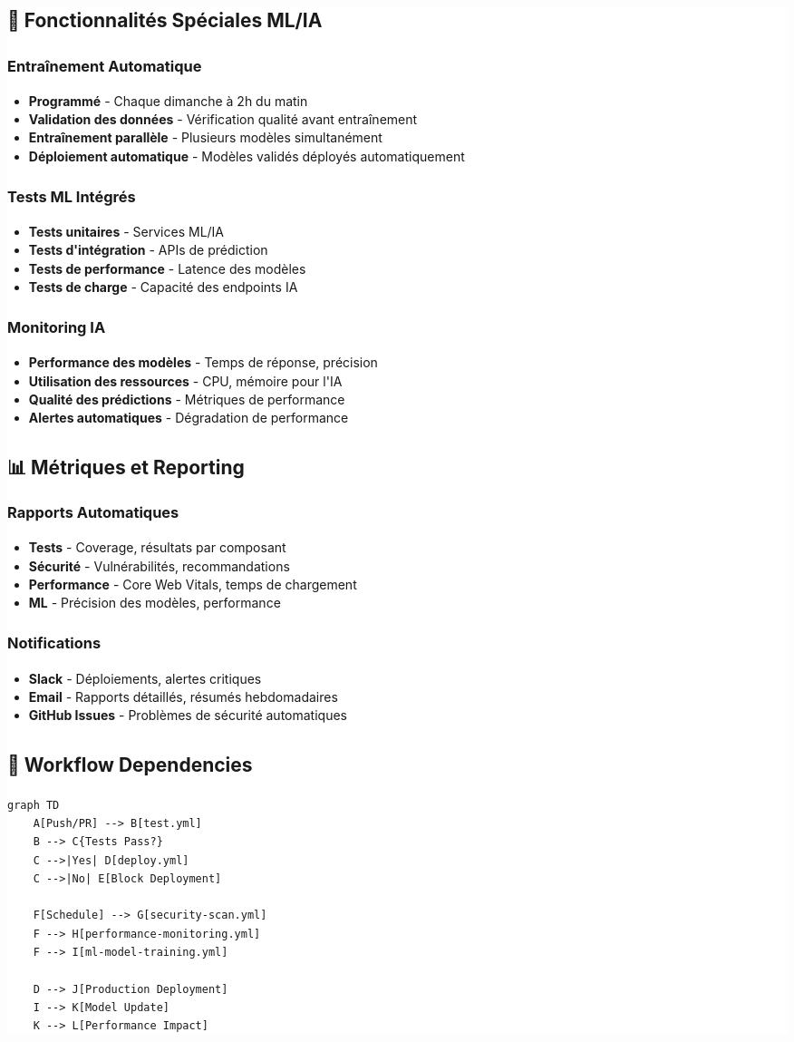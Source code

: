 ## 🎯 Fonctionnalités Spéciales ML/IA

### Entraînement Automatique
- **Programmé** - Chaque dimanche à 2h du matin
- **Validation des données** - Vérification qualité avant entraînement
- **Entraînement parallèle** - Plusieurs modèles simultanément
- **Déploiement automatique** - Modèles validés déployés automatiquement

### Tests ML Intégrés
- **Tests unitaires** - Services ML/IA
- **Tests d'intégration** - APIs de prédiction
- **Tests de performance** - Latence des modèles
- **Tests de charge** - Capacité des endpoints IA

### Monitoring IA
- **Performance des modèles** - Temps de réponse, précision
- **Utilisation des ressources** - CPU, mémoire pour l'IA
- **Qualité des prédictions** - Métriques de performance
- **Alertes automatiques** - Dégradation de performance

## 📊 Métriques et Reporting

### Rapports Automatiques
- **Tests** - Coverage, résultats par composant
- **Sécurité** - Vulnérabilités, recommandations
- **Performance** - Core Web Vitals, temps de chargement
- **ML** - Précision des modèles, performance

### Notifications
- **Slack** - Déploiements, alertes critiques
- **Email** - Rapports détaillés, résumés hebdomadaires
- **GitHub Issues** - Problèmes de sécurité automatiques

## 🔄 Workflow Dependencies

```mermaid
graph TD
    A[Push/PR] --> B[test.yml]
    B --> C{Tests Pass?}
    C -->|Yes| D[deploy.yml]
    C -->|No| E[Block Deployment]
    
    F[Schedule] --> G[security-scan.yml]
    F --> H[performance-monitoring.yml]
    F --> I[ml-model-training.yml]
    
    D --> J[Production Deployment]
    I --> K[Model Update]
    K --> L[Performance Impact]
```
